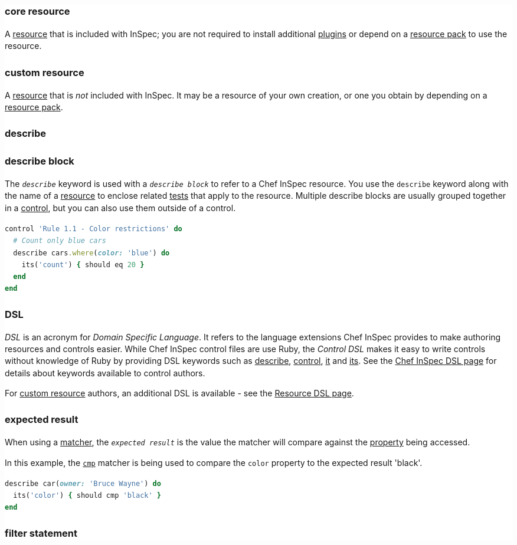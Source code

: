 ### core resource

A [resource](#resource) that is included with InSpec; you are not required to install additional [plugins](#plugin) or depend on a [resource pack](#resource-pack) to use the resource.

### custom resource

A [resource](#resource) that is _not_ included with InSpec. It may be a resource of your own creation, or one you obtain by depending on a [resource pack](#resource-pack).

### describe

### describe block

The _`describe`_ keyword is used with a _`describe block`_ to refer to a Chef InSpec resource. You use the `describe` keyword along with the name of a [resource](#resource) to enclose related [tests](#test) that apply to the resource. Multiple describe blocks are usually grouped together in a [control](#control), but you can also use them outside of a control.

```Ruby
control 'Rule 1.1 - Color restrictions' do
  # Count only blue cars
  describe cars.where(color: 'blue') do
    its('count') { should eq 20 }
  end
end
```

### DSL

_DSL_ is an acronym for _Domain Specific Language_. It refers to the language extensions Chef InSpec provides to make authoring resources and controls easier. While Chef InSpec control files are use Ruby, the _Control DSL_ makes it easy to write controls without knowledge of Ruby by providing DSL keywords such as [describe](#describe), [control](#control), [it](#it) and [its](#its). See the [Chef InSpec DSL page](/inspec/dsl_inspec/) for details about keywords available to control authors.

For [custom resource](#custom-resource) authors, an additional DSL is available - see the [Resource DSL page](/inspec/dsl_resource/).

### expected result

When using a [matcher](#matcher), the _`expected result`_ is the value the matcher will compare against the [property](#property) being accessed.

In this example, the [`cmp`](/inspec/matchers/#cmp) matcher is being used to compare the `color` property to the expected result 'black'.

```Ruby
describe car(owner: 'Bruce Wayne') do
  its('color') { should cmp 'black' }
end
```

### filter statement
